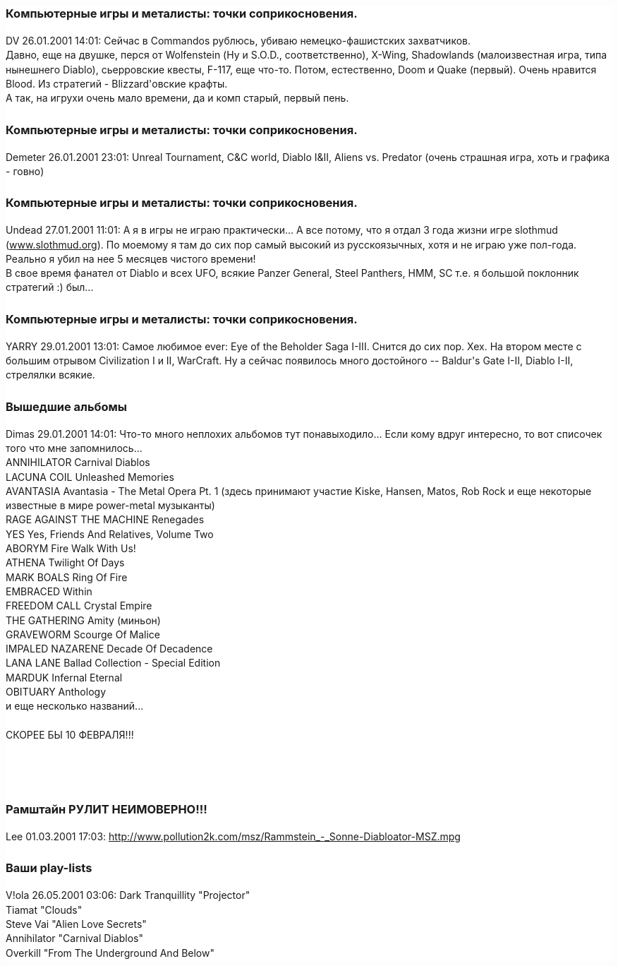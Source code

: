 ### Компьютерные игры и металисты: точки соприкосновения.

DV 26.01.2001 14:01:
Сейчас в Commandos рублюсь, убиваю немецко-фашистских захватчиков.<BR>Давно, еще на двушке, перся от Wolfenstein (Ну и S.O.D., соответственно), X-Wing, Shadowlands (малоизвестная игра, типа нынешнего Diablo), сьерровские квесты, F-117, еще что-то. Потом, естественно, Doom и Quake (первый). Очень нравится Blood. Из стратегий - Blizzard'овские крафты.<BR>А так, на игрухи очень мало времени, да и комп старый, первый пень.

### Компьютерные игры и металисты: точки соприкосновения.

Demeter 26.01.2001 23:01:
Unreal Tournament, C&C world, Diablo I&II, Aliens vs. Predator (очень страшная игра, хоть и графика - говно)

### Компьютерные игры и металисты: точки соприкосновения.

Undead 27.01.2001 11:01:
А я в игры не играю практически... А все потому, что я отдал 3 года жизни игре slothmud (www.slothmud.org). По моемому я там до сих пор самый высокий из русскоязычных, хотя и не играю уже пол-года. Реально я убил на нее 5 месяцев чистого времени!<BR>В свое время фанател от Diablo и всех UFO, всякие Panzer General, Steel Panthers, HMM, SC т.е. я большой поклонник стратегий :) был...

### Компьютерные игры и металисты: точки соприкосновения.

YARRY 29.01.2001 13:01:
Самое любимое ever: Eye of the Beholder Saga I-III. Снится до сих пор. Хех. На втором месте с большим отрывом Civilization I и II, WarCraft. Ну а сейчас появилось много достойного -- Baldur's Gate I-II, Diablo I-II, стрелялки всякие.

### Вышедшие альбомы

Dimas 29.01.2001 14:01:
Что-то много неплохих альбомов тут понавыходило... Если кому вдруг интересно, то вот списочек того что мне запомнилось...<BR>ANNIHILATOR  Carnival Diablos <BR>LACUNA COIL  Unleashed Memories <BR>AVANTASIA  Avantasia - The Metal Opera Pt. 1  (здесь принимают участие Kiske, Hansen, Matos, Rob Rock и еще некоторые известные в мире power-metal музыканты)<BR>RAGE AGAINST THE MACHINE  Renegades <BR>YES  Yes, Friends And Relatives, Volume Two <BR>ABORYM  Fire Walk With Us! <BR>ATHENA  Twilight Of Days <BR>MARK BOALS  Ring Of Fire <BR>EMBRACED  Within <BR>FREEDOM CALL  Crystal Empire <BR>THE GATHERING  Amity (миньон)<BR>GRAVEWORM  Scourge Of Malice <BR>IMPALED NAZARENE  Decade Of Decadence <BR>LANA LANE  Ballad Collection - Special Edition<BR>MARDUK  Infernal Eternal <BR>OBITUARY  Anthology<BR>и еще несколько названий...<BR><BR>СКОРЕЕ БЫ 10 ФЕВРАЛЯ!!!<BR> <BR><BR><BR>

### Рамштайн РУЛИТ НЕИМОВЕРНО!!!

Lee 01.03.2001 17:03:
<A HREF="http://www.pollution2k.com/msz/Rammstein_-_Sonne-Diabloator-MSZ.mpg" target="_blank">http://www.pollution2k.com/msz/Rammstein_-_Sonne-Diabloator-MSZ.mpg</A>

### Ваши play-lists

V!ola 26.05.2001 03:06:
Dark Tranquillity "Projector"<BR>Tiamat "Clouds"<BR>Steve Vai "Alien Love Secrets"<BR>Annihilator "Carnival Diablos"<BR>Overkill "From The Underground And Below"
